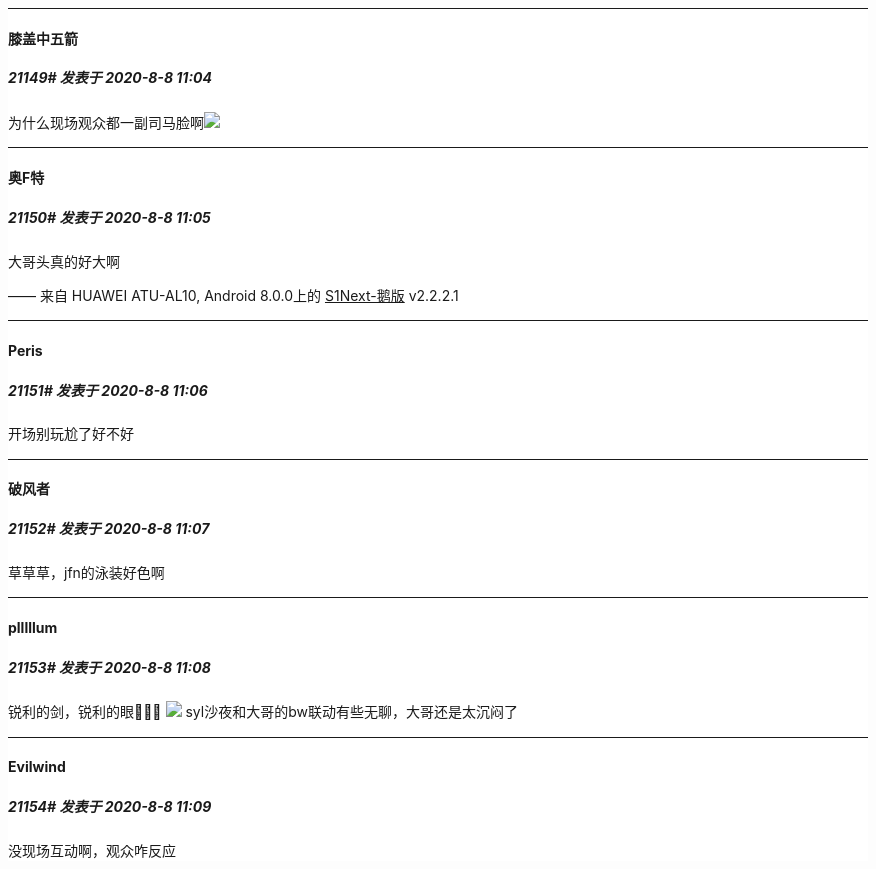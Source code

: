 -----

####  膝盖中五箭  
##### 21149#       发表于 2020-8-8 11:04


为什么现场观众都一副司马脸啊<img src="https://static.saraba1st.com/image/smiley/face2017/067.png" referrerpolicy="no-referrer">


-----

####  奥F特  
##### 21150#       发表于 2020-8-8 11:05


大哥头真的好大啊

—— 来自 HUAWEI ATU-AL10, Android 8.0.0上的 [S1Next-鹅版](https://github.com/ykrank/S1-Next/releases) v2.2.2.1


-----

####  Peris  
##### 21151#       发表于 2020-8-8 11:06


开场别玩尬了好不好


-----

####  破风者  
##### 21152#       发表于 2020-8-8 11:07


草草草，jfn的泳装好色啊


-----

####  plllllum  
##### 21153#       发表于 2020-8-8 11:08


锐利的剑，锐利的眼🤺🤺🤺
<img src="https://p.sda1.dev/0/691c465bcbe3a85887bfd630c1cf51e2/IMG_20200808_110600.jpg" referrerpolicy="no-referrer">
syl沙夜和大哥的bw联动有些无聊，大哥还是太沉闷了


-----

####  Evilwind  
##### 21154#       发表于 2020-8-8 11:09


没现场互动啊，观众咋反应
